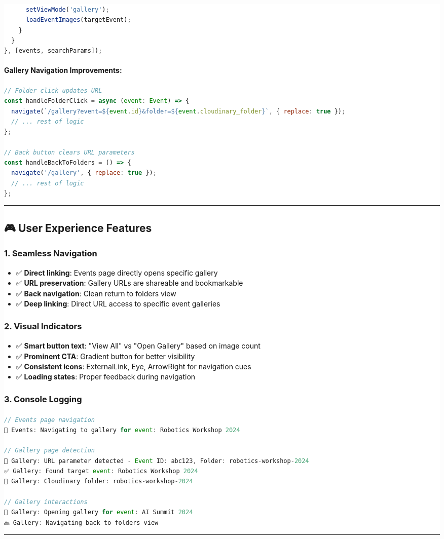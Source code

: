 ```javascript
      setViewMode('gallery');
      loadEventImages(targetEvent);
    }
  }
}, [events, searchParams]);
```

#### **Gallery Navigation Improvements:**
```javascript
// Folder click updates URL
const handleFolderClick = async (event: Event) => {
  navigate(`/gallery?event=${event.id}&folder=${event.cloudinary_folder}`, { replace: true });
  // ... rest of logic
};

// Back button clears URL parameters
const handleBackToFolders = () => {
  navigate('/gallery', { replace: true });
  // ... rest of logic
};
```

---

## 🎮 **User Experience Features**

### **1. Seamless Navigation**
- ✅ **Direct linking**: Events page directly opens specific gallery
- ✅ **URL preservation**: Gallery URLs are shareable and bookmarkable  
- ✅ **Back navigation**: Clean return to folders view
- ✅ **Deep linking**: Direct URL access to specific event galleries

### **2. Visual Indicators**
- ✅ **Smart button text**: "View All" vs "Open Gallery" based on image count
- ✅ **Prominent CTA**: Gradient button for better visibility
- ✅ **Consistent icons**: ExternalLink, Eye, ArrowRight for navigation cues
- ✅ **Loading states**: Proper feedback during navigation

### **3. Console Logging**
```javascript
// Events page navigation
🔗 Events: Navigating to gallery for event: Robotics Workshop 2024

// Gallery page detection  
🔗 Gallery: URL parameter detected - Event ID: abc123, Folder: robotics-workshop-2024
✅ Gallery: Found target event: Robotics Workshop 2024
📁 Gallery: Cloudinary folder: robotics-workshop-2024

// Gallery interactions
📁 Gallery: Opening gallery for event: AI Summit 2024
🔙 Gallery: Navigating back to folders view
```

---
